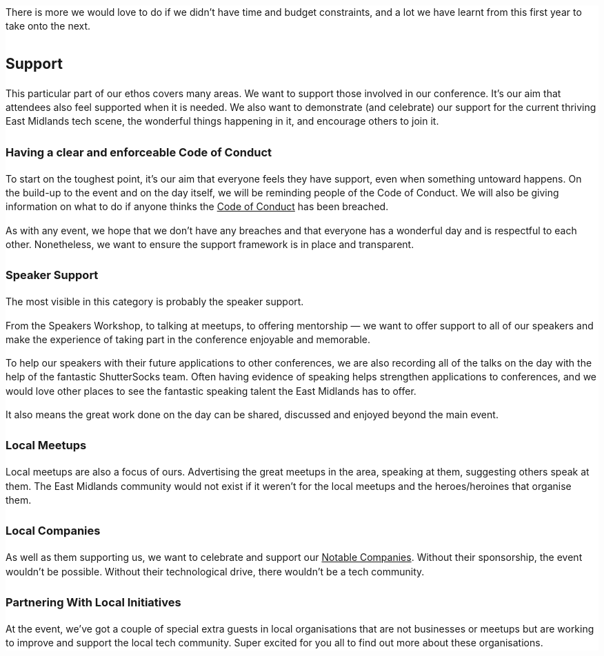 There is more we would love to do if we didn’t have time and budget constraints, and a lot we have learnt from this first year to take onto the next.

## Support

This particular part of our ethos covers many areas. We want to support those involved in our conference. It’s our aim that attendees also feel supported when it is needed. We also want to demonstrate (and celebrate) our support for the current thriving East Midlands tech scene, the wonderful things happening in it, and encourage others to join it.

### Having a clear and enforceable Code of Conduct

To start on the toughest point, it’s our aim that everyone feels they have support, even when something untoward happens. On the build-up to the event and on the day itself, we will be reminding people of the Code of Conduct. We will also be giving information on what to do if anyone thinks the <a href="https://www.dddeastmidlands.com/code-of-conduct/" target="_blank">Code of Conduct</a> has been breached.

As with any event, we hope that we don’t have any breaches and that everyone has a wonderful day and is respectful to each other. Nonetheless, we want to ensure the support framework is in place and transparent.

### Speaker Support

The most visible in this category is probably the speaker support.

From the Speakers Workshop, to talking at meetups, to offering mentorship — we want to offer support to all of our speakers and make the experience of taking part in the conference enjoyable and memorable.

To help our speakers with their future applications to other conferences, we are also recording all of the talks on the day with the help of the fantastic ShutterSocks team. Often having evidence of speaking helps strengthen applications to conferences, and we would love other places to see the fantastic speaking talent the East Midlands has to offer.

It also means the great work done on the day can be shared, discussed and enjoyed beyond the main event.

### Local Meetups

Local meetups are also a focus of ours. Advertising the great meetups in the area, speaking at them, suggesting others speak at them. The East Midlands community would not exist if it weren’t for the local meetups and the heroes/heroines that organise them.

### Local Companies

As well as them supporting us, we want to celebrate and support our <a href="https://www.dddeastmidlands.com/notable-companies" target="_blank">Notable Companies</a>. Without their sponsorship, the event wouldn’t be possible. Without their technological drive, there wouldn’t be a tech community.

### Partnering With Local Initiatives

At the event, we’ve got a couple of special extra guests in local organisations that are not businesses or meetups but are working to improve and support the local tech community. Super excited for you all to find out more about these organisations.
